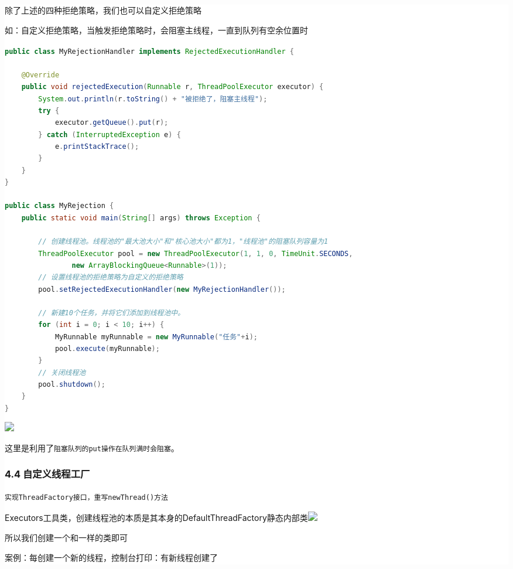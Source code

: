 除了上述的四种拒绝策略，我们也可以自定义拒绝策略

如：自定义拒绝策略，当触发拒绝策略时，会阻塞主线程，一直到队列有空余位置时

```java
public class MyRejectionHandler implements RejectedExecutionHandler {  
  
    @Override  
    public void rejectedExecution(Runnable r, ThreadPoolExecutor executor) {  
        System.out.println(r.toString() + "被拒绝了，阻塞主线程");  
        try {  
            executor.getQueue().put(r);  
        } catch (InterruptedException e) {  
            e.printStackTrace();  
        }  
    }  
}

public class MyRejection {  
    public static void main(String[] args) throws Exception {  
  
        // 创建线程池。线程池的"最大池大小"和"核心池大小"都为1，"线程池"的阻塞队列容量为1  
        ThreadPoolExecutor pool = new ThreadPoolExecutor(1, 1, 0, TimeUnit.SECONDS,  
                new ArrayBlockingQueue<Runnable>(1));  
        // 设置线程池的拒绝策略为自定义的拒绝策略  
        pool.setRejectedExecutionHandler(new MyRejectionHandler());  
  
        // 新建10个任务，并将它们添加到线程池中。  
        for (int i = 0; i < 10; i++) {  
            MyRunnable myRunnable = new MyRunnable("任务"+i);  
            pool.execute(myRunnable);  
        }  
        // 关闭线程池  
        pool.shutdown();  
    }  
}
```

![](https://image-for.oss-cn-guangzhou.aliyuncs.com/for-obsidian/Java_Study/2_%E5%AD%A6%E4%B9%A0%E7%AC%94%E8%AE%B0/1_Java%E8%AF%AD%E8%A8%80%E6%A0%B8%E5%BF%83/1_Java%E5%9F%BA%E7%A1%80/1_Java%E5%A4%8D%E4%B9%A0%E7%AC%94%E8%AE%B0/image-20230922210647466.png)

这里是利用了`阻塞队列的put操作在队列满时会阻塞`。

### 4.4 自定义线程工厂

`实现ThreadFactory接口，重写newThread()方法`

Executors工具类，创建线程池的本质是其本身的DefaultThreadFactory静态内部类![](https://image-for.oss-cn-guangzhou.aliyuncs.com/for-obsidian/Java_Study/2_%E5%AD%A6%E4%B9%A0%E7%AC%94%E8%AE%B0/1_Java%E8%AF%AD%E8%A8%80%E6%A0%B8%E5%BF%83/1_Java%E5%9F%BA%E7%A1%80/1_Java%E5%A4%8D%E4%B9%A0%E7%AC%94%E8%AE%B0/image-20230922210652453.png)

所以我们创建一个和一样的类即可

案例：每创建一个新的线程，控制台打印：有新线程创建了

